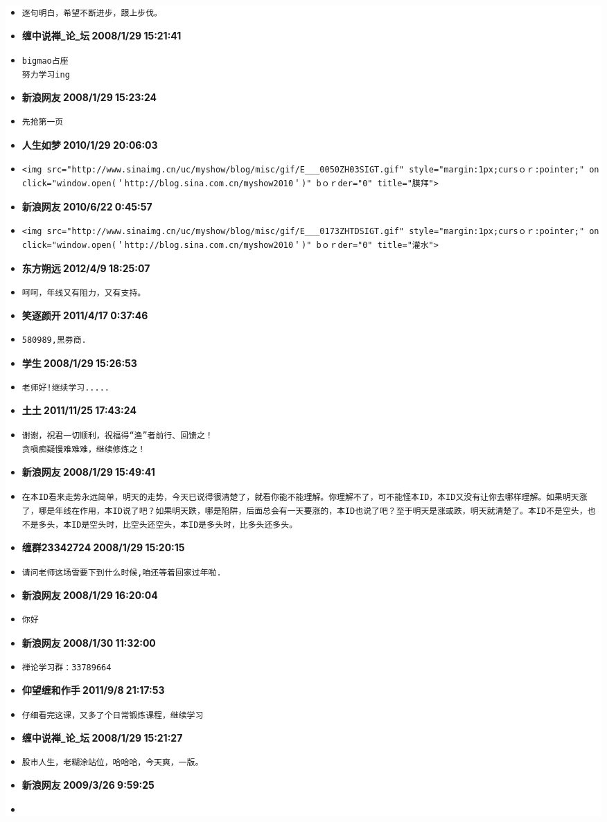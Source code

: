 - ```
  逐句明白，希望不断进步，跟上步伐。
  ```
- **缠中说禅_论_坛 2008/1/29 15:21:41**
- ```
  bigmao占座
  努力学习ing
  ```
- **新浪网友 2008/1/29 15:23:24**
- ```
  先抢第一页
  ```
- **人生如梦 2010/1/29 20:06:03**
- ```
  <img src="http://www.sinaimg.cn/uc/myshow/blog/misc/gif/E___0050ZH03SIGT.gif" style="margin:1px;cursｏｒ:pointer;" onclick="window.open(＇http://blog.sina.com.cn/myshow2010＇)" bｏｒder="0" title="膜拜">
  ```
- **新浪网友 2010/6/22 0:45:57**
- ```
  <img src="http://www.sinaimg.cn/uc/myshow/blog/misc/gif/E___0173ZHTDSIGT.gif" style="margin:1px;cursｏｒ:pointer;" onclick="window.open(＇http://blog.sina.com.cn/myshow2010＇)" bｏｒder="0" title="灌水">
  ```
- **东方朔远 2012/4/9 18:25:07**
- ```
  呵呵，年线又有阻力，又有支持。
  ```
- **笑逐颜开 2011/4/17 0:37:46**
- ```
  580989,黑券商.
  ```
- **学生 2008/1/29 15:26:53**
- ```
  老师好!继续学习.....
  ```
- **土土 2011/11/25 17:43:24**
- ```
  谢谢，祝君一切顺利，祝福得“渔”者前行、回馈之！
  贪嗔痴疑慢难难难，继续修炼之！
  ```
- **新浪网友 2008/1/29 15:49:41**
- ```
  在本ID看来走势永远简单，明天的走势，今天已说得很清楚了，就看你能不能理解。你理解不了，可不能怪本ID，本ID又没有让你去哪样理解。如果明天涨了，哪是年线在作用，本ID说了吧？如果明天跌，哪是陷阱，后面总会有一天要涨的，本ID也说了吧？至于明天是涨或跌，明天就清楚了。本ID不是空头，也不是多头，本ID是空头时，比空头还空头，本ID是多头时，比多头还多头。
  ```
- **缠群23342724 2008/1/29 15:20:15**
- ```
  请问老师这场雪要下到什么时候,咱还等着回家过年啦.
  ```
- **新浪网友 2008/1/29 16:20:04**
- ```
  你好
  ```
- **新浪网友 2008/1/30 11:32:00**
- ```
  禅论学习群：33789664
  ```
- **仰望缠和作手 2011/9/8 21:17:53**
- ```
  仔细看完这课，又多了个日常锻炼课程，继续学习
  ```
- **缠中说禅_论_坛 2008/1/29 15:21:27**
- ```
  股市人生，老糊涂站位，哈哈哈，今天爽，一版。
  ```
- **新浪网友 2009/3/26 9:59:25**
- ```
  ```